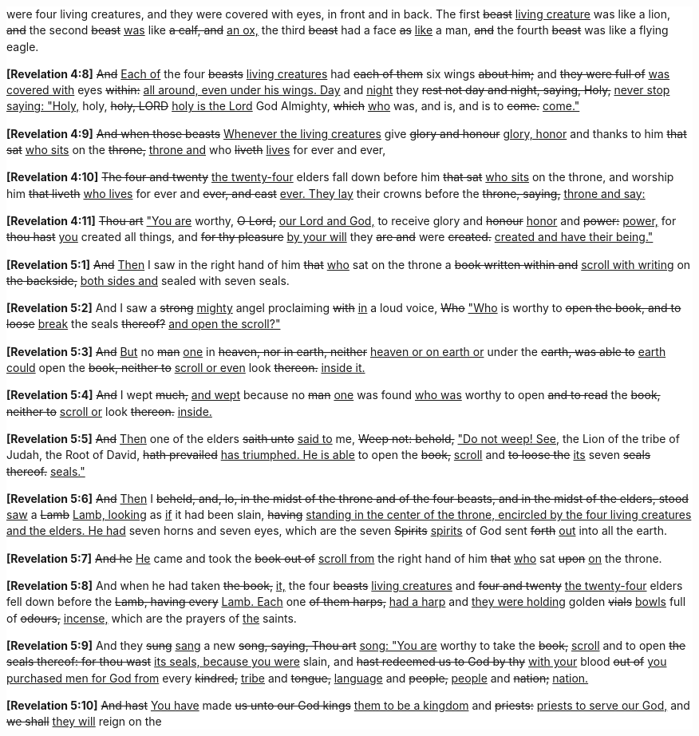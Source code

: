 were four living creatures, and they were covered with eyes, in front and in back. The</ins> first <del>beast</del> <ins>living creature</ins> was like a lion, <del>and</del> the second <del>beast</del> <ins>was</ins> like <del>a calf, and</del> <ins>an ox,</ins> the third <del>beast</del> had a face <del>as</del> <ins>like</ins> a man, <del>and</del> the fourth <del>beast</del> was like a flying eagle.</p><p><b>[Revelation 4:8]</b> <del>And</del> <ins>Each of</ins> the four <del>beasts</del> <ins>living creatures</ins> had <del>each of them</del> six wings <del>about him;</del> and <del>they were full of</del> <ins>was covered with</ins> eyes <del>within:</del> <ins>all around, even under his wings. Day</ins> and <ins>night</ins> they <del>rest not day and night, saying, Holy,</del> <ins>never stop saying: "Holy,</ins> holy, <del>holy, LORD</del> <ins>holy is the Lord</ins> God Almighty, <del>which</del> <ins>who</ins> was, and is, and is to <del>come.</del> <ins>come."</ins></p><p><b>[Revelation 4:9]</b> <del>And when those beasts</del> <ins>Whenever the living creatures</ins> give <del>glory and honour</del> <ins>glory, honor</ins> and thanks to him <del>that sat</del> <ins>who sits</ins> on the <del>throne,</del> <ins>throne and</ins> who <del>liveth</del> <ins>lives</ins> for ever and ever,</p><p><b>[Revelation 4:10]</b> <del>The four and twenty</del> <ins>the twenty-four</ins> elders fall down before him <del>that sat</del> <ins>who sits</ins> on the throne, and worship him <del>that liveth</del> <ins>who lives</ins> for ever and <del>ever, and cast</del> <ins>ever. They lay</ins> their crowns before the <del>throne, saying,</del> <ins>throne and say:</ins></p><p><b>[Revelation 4:11]</b> <del>Thou art</del> <ins>"You are</ins> worthy, <del>O Lord,</del> <ins>our Lord and God,</ins> to receive glory and <del>honour</del> <ins>honor</ins> and <del>power:</del> <ins>power,</ins> for <del>thou hast</del> <ins>you</ins> created all things, and <del>for thy pleasure</del> <ins>by your will</ins> they <del>are and</del> were <del>created.</del> <ins>created and have their being."</ins></p><p><b>[Revelation 5:1]</b> <del>And</del> <ins>Then</ins> I saw in the right hand of him <del>that</del> <ins>who</ins> sat on the throne a <del>book written within and</del> <ins>scroll with writing</ins> on <del>the backside,</del> <ins>both sides and</ins> sealed with seven seals.</p><p><b>[Revelation 5:2]</b> And I saw a <del>strong</del> <ins>mighty</ins> angel proclaiming <del>with</del> <ins>in</ins> a loud voice, <del>Who</del> <ins>"Who</ins> is worthy to <del>open the book, and to loose</del> <ins>break</ins> the seals <del>thereof?</del> <ins>and open the scroll?"</ins></p><p><b>[Revelation 5:3]</b> <del>And</del> <ins>But</ins> no <del>man</del> <ins>one</ins> in <del>heaven, nor in earth, neither</del> <ins>heaven or on earth or</ins> under the <del>earth, was able to</del> <ins>earth could</ins> open the <del>book, neither to</del> <ins>scroll or even</ins> look <del>thereon.</del> <ins>inside it.</ins></p><p><b>[Revelation 5:4]</b> <del>And</del> I wept <del>much,</del> <ins>and wept</ins> because no <del>man</del> <ins>one</ins> was found <ins>who was</ins> worthy to open <del>and to read</del> the <del>book, neither to</del> <ins>scroll or</ins> look <del>thereon.</del> <ins>inside.</ins></p><p><b>[Revelation 5:5]</b> <del>And</del> <ins>Then</ins> one of the elders <del>saith unto</del> <ins>said to</ins> me, <del>Weep not: behold,</del> <ins>"Do not weep! See,</ins> the Lion of the tribe of Judah, the Root of David, <del>hath prevailed</del> <ins>has triumphed. He is able</ins> to open the <del>book,</del> <ins>scroll</ins> and <del>to loose the</del> <ins>its</ins> seven <del>seals thereof.</del> <ins>seals."</ins></p><p><b>[Revelation 5:6]</b> <del>And</del> <ins>Then</ins> I <del>beheld, and, lo, in the midst of the throne and of the four beasts, and in the midst of the elders, stood</del> <ins>saw</ins> a <del>Lamb</del> <ins>Lamb, looking</ins> as <ins>if</ins> it had been slain, <del>having</del> <ins>standing in the center of the throne, encircled by the four living creatures and the elders. He had</ins> seven horns and seven eyes, which are the seven <del>Spirits</del> <ins>spirits</ins> of God sent <del>forth</del> <ins>out</ins> into all the earth.</p><p><b>[Revelation 5:7]</b> <del>And he</del> <ins>He</ins> came and took the <del>book out of</del> <ins>scroll from</ins> the right hand of him <del>that</del> <ins>who</ins> sat <del>upon</del> <ins>on</ins> the throne.</p><p><b>[Revelation 5:8]</b> And when he had taken <del>the book,</del> <ins>it,</ins> the four <del>beasts</del> <ins>living creatures</ins> and <del>four and twenty</del> <ins>the twenty-four</ins> elders fell down before the <del>Lamb, having every</del> <ins>Lamb. Each</ins> one <del>of them harps,</del> <ins>had a harp</ins> and <ins>they were holding</ins> golden <del>vials</del> <ins>bowls</ins> full of <del>odours,</del> <ins>incense,</ins> which are the prayers of <ins>the</ins> saints.</p><p><b>[Revelation 5:9]</b> And they <del>sung</del> <ins>sang</ins> a new <del>song, saying, Thou art</del> <ins>song: "You are</ins> worthy to take the <del>book,</del> <ins>scroll</ins> and to open <del>the seals thereof: for thou wast</del> <ins>its seals, because you were</ins> slain, and <del>hast redeemed us to God by thy</del> <ins>with your</ins> blood <del>out of</del> <ins>you purchased men for God from</ins> every <del>kindred,</del> <ins>tribe</ins> and <del>tongue,</del> <ins>language</ins> and <del>people,</del> <ins>people</ins> and <del>nation;</del> <ins>nation.</ins></p><p><b>[Revelation 5:10]</b> <del>And hast</del> <ins>You have</ins> made <del>us unto our God kings</del> <ins>them to be a kingdom</ins> and <del>priests:</del> <ins>priests to serve our God,</ins> and <del>we shall</del> <ins>they will</ins> reign on the